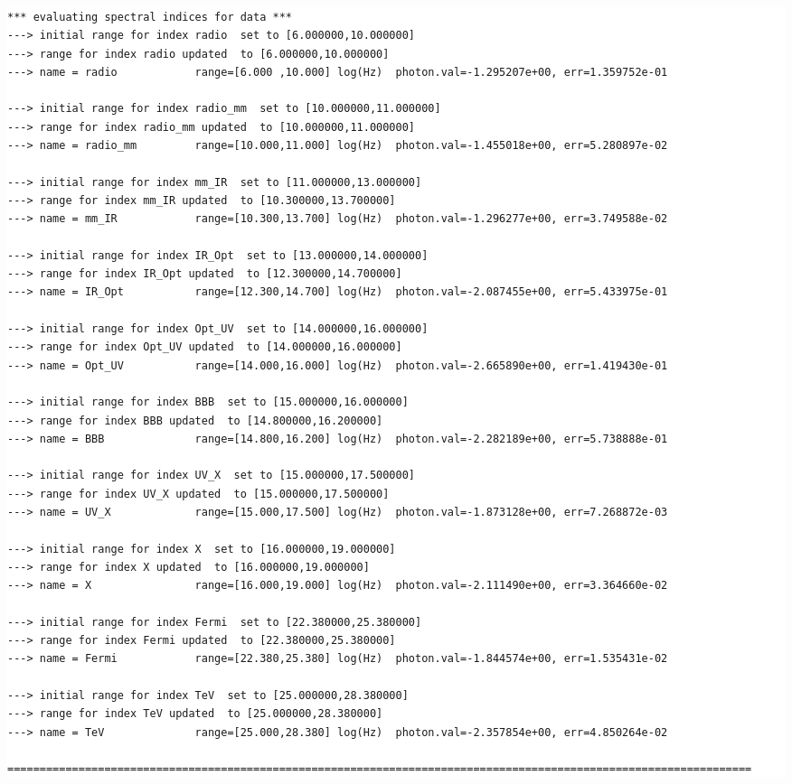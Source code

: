     *** evaluating spectral indices for data ***
    ---> initial range for index radio  set to [6.000000,10.000000]
    ---> range for index radio updated  to [6.000000,10.000000]
    ---> name = radio            range=[6.000 ,10.000] log(Hz)  photon.val=-1.295207e+00, err=1.359752e-01 
    
    ---> initial range for index radio_mm  set to [10.000000,11.000000]
    ---> range for index radio_mm updated  to [10.000000,11.000000]
    ---> name = radio_mm         range=[10.000,11.000] log(Hz)  photon.val=-1.455018e+00, err=5.280897e-02 
    
    ---> initial range for index mm_IR  set to [11.000000,13.000000]
    ---> range for index mm_IR updated  to [10.300000,13.700000]
    ---> name = mm_IR            range=[10.300,13.700] log(Hz)  photon.val=-1.296277e+00, err=3.749588e-02 
    
    ---> initial range for index IR_Opt  set to [13.000000,14.000000]
    ---> range for index IR_Opt updated  to [12.300000,14.700000]
    ---> name = IR_Opt           range=[12.300,14.700] log(Hz)  photon.val=-2.087455e+00, err=5.433975e-01 
    
    ---> initial range for index Opt_UV  set to [14.000000,16.000000]
    ---> range for index Opt_UV updated  to [14.000000,16.000000]
    ---> name = Opt_UV           range=[14.000,16.000] log(Hz)  photon.val=-2.665890e+00, err=1.419430e-01 
    
    ---> initial range for index BBB  set to [15.000000,16.000000]
    ---> range for index BBB updated  to [14.800000,16.200000]
    ---> name = BBB              range=[14.800,16.200] log(Hz)  photon.val=-2.282189e+00, err=5.738888e-01 
    
    ---> initial range for index UV_X  set to [15.000000,17.500000]
    ---> range for index UV_X updated  to [15.000000,17.500000]
    ---> name = UV_X             range=[15.000,17.500] log(Hz)  photon.val=-1.873128e+00, err=7.268872e-03 
    
    ---> initial range for index X  set to [16.000000,19.000000]
    ---> range for index X updated  to [16.000000,19.000000]
    ---> name = X                range=[16.000,19.000] log(Hz)  photon.val=-2.111490e+00, err=3.364660e-02 
    
    ---> initial range for index Fermi  set to [22.380000,25.380000]
    ---> range for index Fermi updated  to [22.380000,25.380000]
    ---> name = Fermi            range=[22.380,25.380] log(Hz)  photon.val=-1.844574e+00, err=1.535431e-02 
    
    ---> initial range for index TeV  set to [25.000000,28.380000]
    ---> range for index TeV updated  to [25.000000,28.380000]
    ---> name = TeV              range=[25.000,28.380] log(Hz)  photon.val=-2.357854e+00, err=4.850264e-02 
    
    ===================================================================================================================
    


